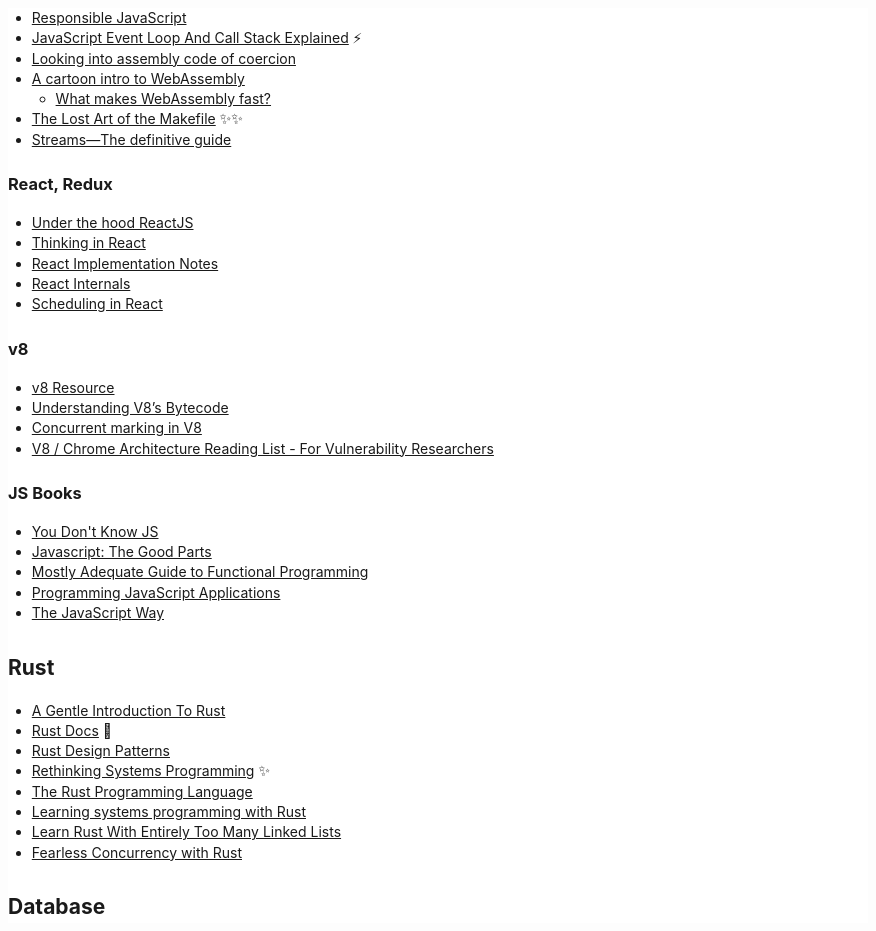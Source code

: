 - [Responsible JavaScript](https://alistapart.com/article/responsible-javascript-part-1/)
- [JavaScript Event Loop And Call Stack Explained](https://felixgerschau.com/javascript-event-loop-call-stack/) :zap:
- [Looking into assembly code of coercion](https://wanago.io/2018/04/02/1-2-3-9-looking-into-assembly-code-of-coercion/)
- [A cartoon intro to WebAssembly](https://hacks.mozilla.org/2017/02/a-cartoon-intro-to-webassembly/)
    - [What makes WebAssembly fast?](https://hacks.mozilla.org/2017/02/what-makes-webassembly-fast/)
- [The Lost Art of the Makefile](http://www.olioapps.com/blog/the-lost-art-of-the-makefile/) :sparkles::sparkles:
- [Streams—The definitive guide](https://web.dev/streams/)

### React, Redux

- [Under the hood ReactJS](https://github.com/Bogdan-Lyashenko/Under-the-hood-ReactJS)
- [Thinking in React](https://reactjs.org/docs/thinking-in-react.html)
- [React Implementation Notes](https://reactjs.org/docs/implementation-notes.html)
- [React Internals](http://www.mattgreer.org/articles/react-internals-part-one-basic-rendering/)
- [Scheduling in React](https://philippspiess.com/scheduling-in-react/)

### v8

- [v8 Resource](https://github.com/ray-cp/browser_pwn_resources/blob/master/v8_resources.md)
- [Understanding V8’s Bytecode](https://medium.com/dailyjs/understanding-v8s-bytecode-317d46c94775)
- [Concurrent marking in V8](https://v8project.blogspot.com/2018/06/concurrent-marking.html)
- [V8 / Chrome Architecture Reading List - For Vulnerability Researchers](https://zon8.re/posts/v8-chrome-architecture-reading-list-for-vulnerability-researchers/)

### JS Books

- [You Don't Know JS](https://github.com/getify/You-Dont-Know-JS)
- [Javascript: The Good Parts](http://www.amazon.in/Javascript-Good-Parts-D-Crockford/dp/0596517742)
- [Mostly Adequate Guide to Functional Programming](https://drboolean.gitbooks.io/mostly-adequate-guide/)
- [Programming JavaScript Applications](http://chimera.labs.oreilly.com/books/1234000000262/)
- [The JavaScript Way](https://github.com/bpesquet/thejsway)

## Rust

- [A Gentle Introduction To Rust](https://stevedonovan.github.io/rust-gentle-intro/1-basics.html)
- [Rust Docs](https://doc.rust-lang.org/rust-by-example/std/result.html) :book:
- [Rust Design Patterns](https://github.com/rust-unofficial/patterns)
- [Rethinking Systems Programming](https://thoughtram.io/rust-and-nickel/#/) :sparkles:
- [The Rust Programming Language](https://doc.rust-lang.org/book/)
- [Learning systems programming with Rust](https://jvns.ca/blog/2016/09/11/rustconf-keynote/)
- [Learn Rust With Entirely Too Many Linked Lists](https://rust-unofficial.github.io/too-many-lists/index.html)
- [Fearless Concurrency with Rust](https://blog.rust-lang.org/2015/04/10/Fearless-Concurrency.html)

## Database
